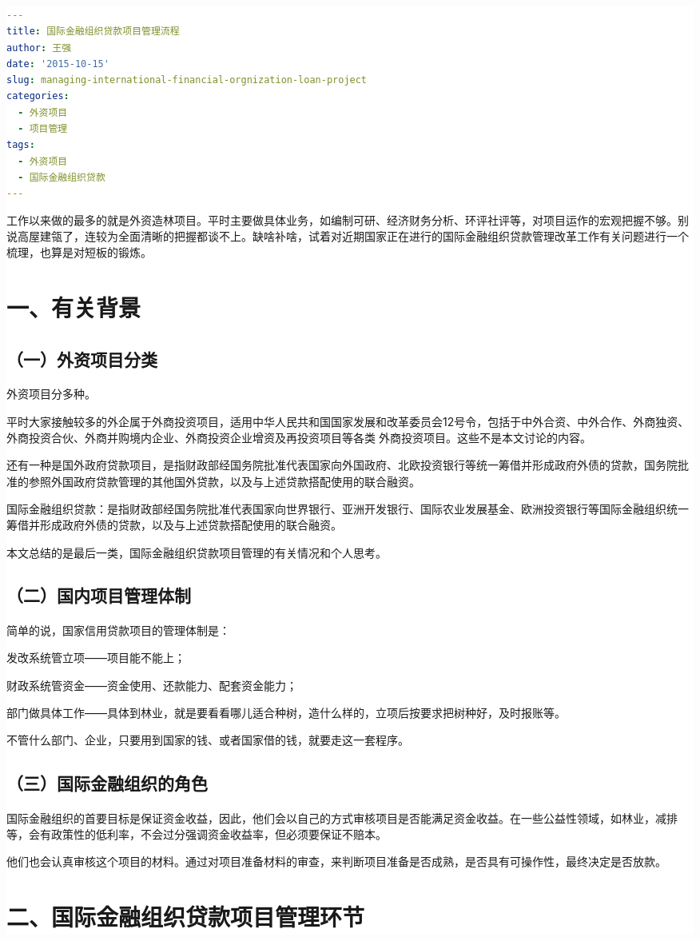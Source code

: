 ```yaml
---
title: 国际金融组织贷款项目管理流程
author: 王强
date: '2015-10-15'
slug: managing-international-financial-orgnization-loan-project
categories:
  - 外资项目
  - 项目管理
tags:
  - 外资项目
  - 国际金融组织贷款
---
```


工作以来做的最多的就是外资造林项目。平时主要做具体业务，如编制可研、经济财务分析、环评社评等，对项目运作的宏观把握不够。别说高屋建瓴了，连较为全面清晰的把握都谈不上。缺啥补啥，试着对近期国家正在进行的国际金融组织贷款管理改革工作有关问题进行一个梳理，也算是对短板的锻炼。


一、有关背景
=========================================


（一）外资项目分类
-----------------------------------------

外资项目分多种。

平时大家接触较多的外企属于外商投资项目，适用中华人民共和国国家发展和改革委员会12号令，包括于中外合资、中外合作、外商独资、外商投资合伙、外商并购境内企业、外商投资企业增资及再投资项目等各类
外商投资项目。这些不是本文讨论的内容。

还有一种是国外政府贷款项目，是指财政部经国务院批准代表国家向外国政府、北欧投资银行等统一筹借并形成政府外债的贷款，国务院批准的参照外国政府贷款管理的其他国外贷款，以及与上述贷款搭配使用的联合融资。

国际金融组织贷款：是指财政部经国务院批准代表国家向世界银行、亚洲开发银行、国际农业发展基金、欧洲投资银行等国际金融组织统一筹借并形成政府外债的贷款，以及与上述贷款搭配使用的联合融资。

本文总结的是最后一类，国际金融组织贷款项目管理的有关情况和个人思考。


（二）国内项目管理体制
-----------------------------------------

简单的说，国家信用贷款项目的管理体制是：

发改系统管立项——项目能不能上；

财政系统管资金——资金使用、还款能力、配套资金能力；

部门做具体工作——具体到林业，就是要看看哪儿适合种树，造什么样的，立项后按要求把树种好，及时报账等。

不管什么部门、企业，只要用到国家的钱、或者国家借的钱，就要走这一套程序。


（三）国际金融组织的角色
--------------------------------------------

国际金融组织的首要目标是保证资金收益，因此，他们会以自己的方式审核项目是否能满足资金收益。在一些公益性领域，如林业，减排等，会有政策性的低利率，不会过分强调资金收益率，但必须要保证不赔本。

他们也会认真审核这个项目的材料。通过对项目准备材料的审查，来判断项目准备是否成熟，是否具有可操作性，最终决定是否放款。


二、国际金融组织贷款项目管理环节
=============================================
